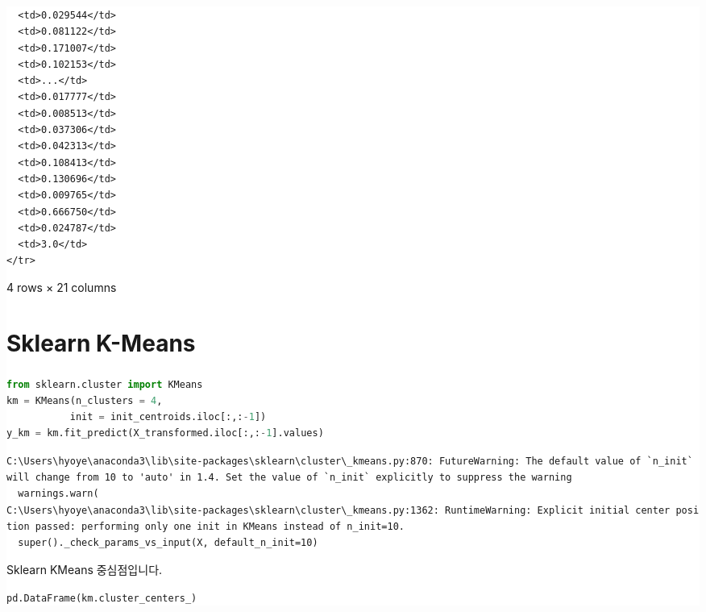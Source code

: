       <td>0.029544</td>
      <td>0.081122</td>
      <td>0.171007</td>
      <td>0.102153</td>
      <td>...</td>
      <td>0.017777</td>
      <td>0.008513</td>
      <td>0.037306</td>
      <td>0.042313</td>
      <td>0.108413</td>
      <td>0.130696</td>
      <td>0.009765</td>
      <td>0.666750</td>
      <td>0.024787</td>
      <td>3.0</td>
    </tr>
  </tbody>
</table>
<p>4 rows × 21 columns</p>
</div>



# Sklearn K-Means


```python
from sklearn.cluster import KMeans
km = KMeans(n_clusters = 4,
           init = init_centroids.iloc[:,:-1])
y_km = km.fit_predict(X_transformed.iloc[:,:-1].values)
```

    C:\Users\hyoye\anaconda3\lib\site-packages\sklearn\cluster\_kmeans.py:870: FutureWarning: The default value of `n_init` will change from 10 to 'auto' in 1.4. Set the value of `n_init` explicitly to suppress the warning
      warnings.warn(
    C:\Users\hyoye\anaconda3\lib\site-packages\sklearn\cluster\_kmeans.py:1362: RuntimeWarning: Explicit initial center position passed: performing only one init in KMeans instead of n_init=10.
      super()._check_params_vs_input(X, default_n_init=10)


Sklearn KMeans 중심점입니다.


```python
pd.DataFrame(km.cluster_centers_)
```




<div>
<style scoped>
    .dataframe tbody tr th:only-of-type {
        vertical-align: middle;
    }

